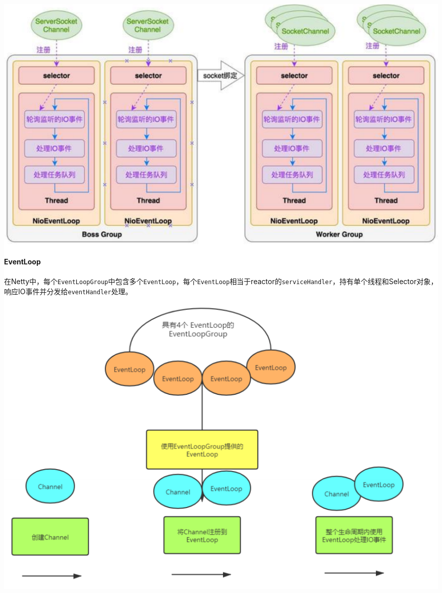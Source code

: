 ![image-20221226200246458](./images/Netty/image-20221226200246458.png)

#### EventLoop

在Netty中，每个`EventLoopGroup`中包含多个`EventLoop`，每个`EventLoop`相当于reactor的`serviceHandler`，持有单个线程和Selector对象，响应IO事件并分发给`eventHandler`处理。

![image-20221226200434869](./images/Netty/image-20221226200434869.png)
